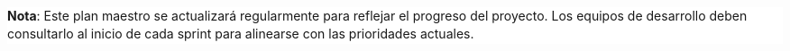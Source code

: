 
**Nota**: Este plan maestro se actualizará regularmente para reflejar el progreso del proyecto. Los equipos de desarrollo deben consultarlo al inicio de cada sprint para alinearse con las prioridades actuales. 